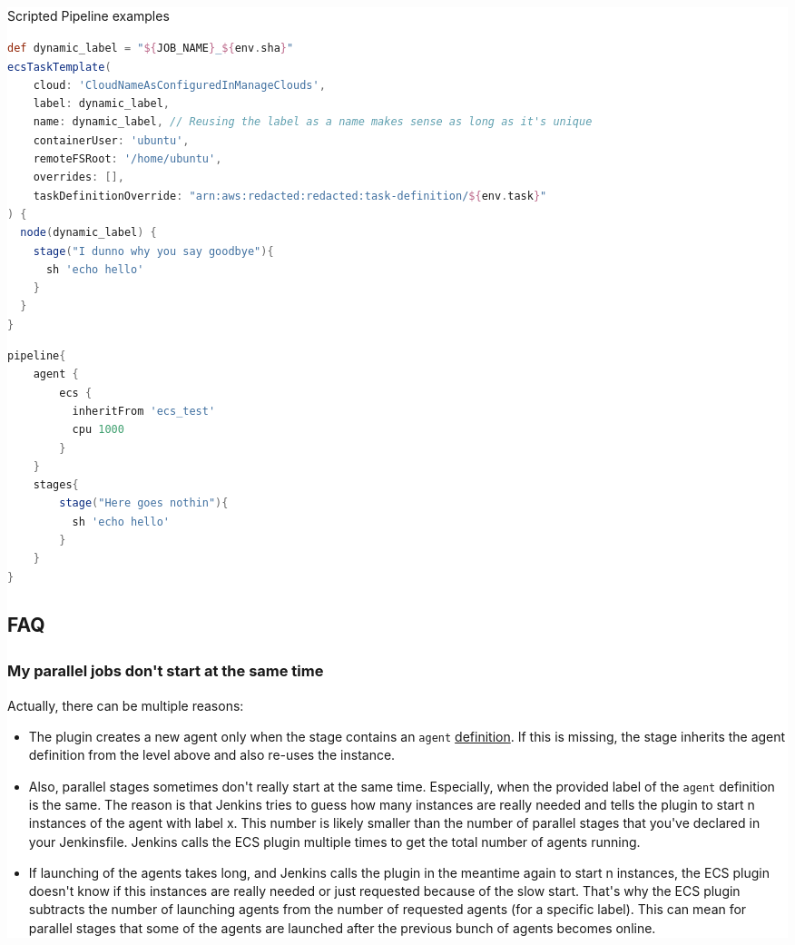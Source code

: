 Scripted Pipeline examples

```groovy
def dynamic_label = "${JOB_NAME}_${env.sha}"
ecsTaskTemplate(
    cloud: 'CloudNameAsConfiguredInManageClouds',
    label: dynamic_label,
    name: dynamic_label, // Reusing the label as a name makes sense as long as it's unique
    containerUser: 'ubuntu',
    remoteFSRoot: '/home/ubuntu',
    overrides: [],
    taskDefinitionOverride: "arn:aws:redacted:redacted:task-definition/${env.task}"
) {
  node(dynamic_label) {
    stage("I dunno why you say goodbye"){
      sh 'echo hello'
    }
  }
}
```

```groovy
pipeline{
    agent {
        ecs {
          inheritFrom 'ecs_test'
          cpu 1000
        } 
    }
    stages{
        stage("Here goes nothin"){
          sh 'echo hello'
        }
    }
}
```
## FAQ

### My parallel jobs don't start at the same time

Actually, there can be multiple reasons:

-   The plugin creates a new agent only when the stage contains an `agent` [definition](https://jenkins.io/doc/book/pipeline/syntax/#agent). If this is missing, the stage inherits the agent definition from the level above and also re-uses the instance.

-   Also, parallel stages sometimes don't really start at the same time. Especially, when the provided label of the `agent` definition is the same. The reason is that Jenkins tries to guess how many instances are really needed and tells the plugin to start n instances of the agent with label x. This number is likely smaller than the number of parallel stages that you've declared in your Jenkinsfile. Jenkins calls the ECS plugin multiple times to get the total number of agents running.

-   If launching of the agents takes long, and Jenkins calls the plugin in the meantime again to start n instances, the ECS plugin doesn't know if this instances are really needed or just requested because of the slow start. That's why the ECS plugin subtracts the number of launching agents from the number of requested agents (for a specific label). This can mean for parallel stages that some of the agents are launched after the previous bunch of agents becomes online.
